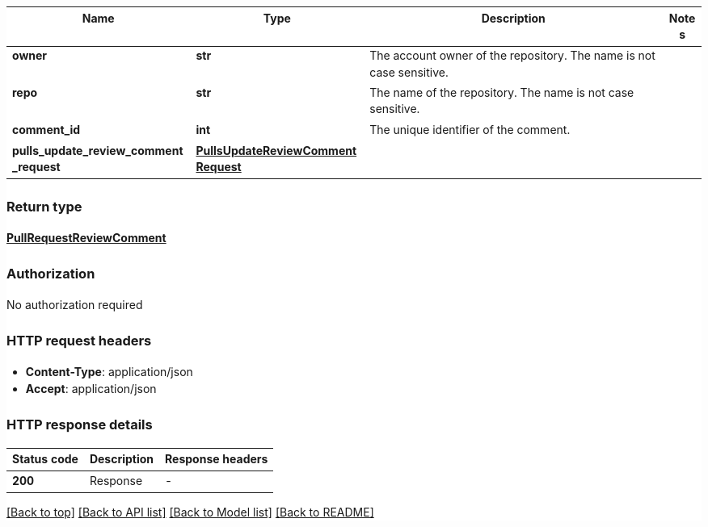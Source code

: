
Name | Type | Description  | Notes
------------- | ------------- | ------------- | -------------
 **owner** | **str**| The account owner of the repository. The name is not case sensitive. | 
 **repo** | **str**| The name of the repository. The name is not case sensitive. | 
 **comment_id** | **int**| The unique identifier of the comment. | 
 **pulls_update_review_comment_request** | [**PullsUpdateReviewCommentRequest**](PullsUpdateReviewCommentRequest.md)|  | 

### Return type

[**PullRequestReviewComment**](PullRequestReviewComment.md)

### Authorization

No authorization required

### HTTP request headers

 - **Content-Type**: application/json
 - **Accept**: application/json

### HTTP response details

| Status code | Description | Response headers |
|-------------|-------------|------------------|
**200** | Response |  -  |

[[Back to top]](#) [[Back to API list]](../README.md#documentation-for-api-endpoints) [[Back to Model list]](../README.md#documentation-for-models) [[Back to README]](../README.md)

